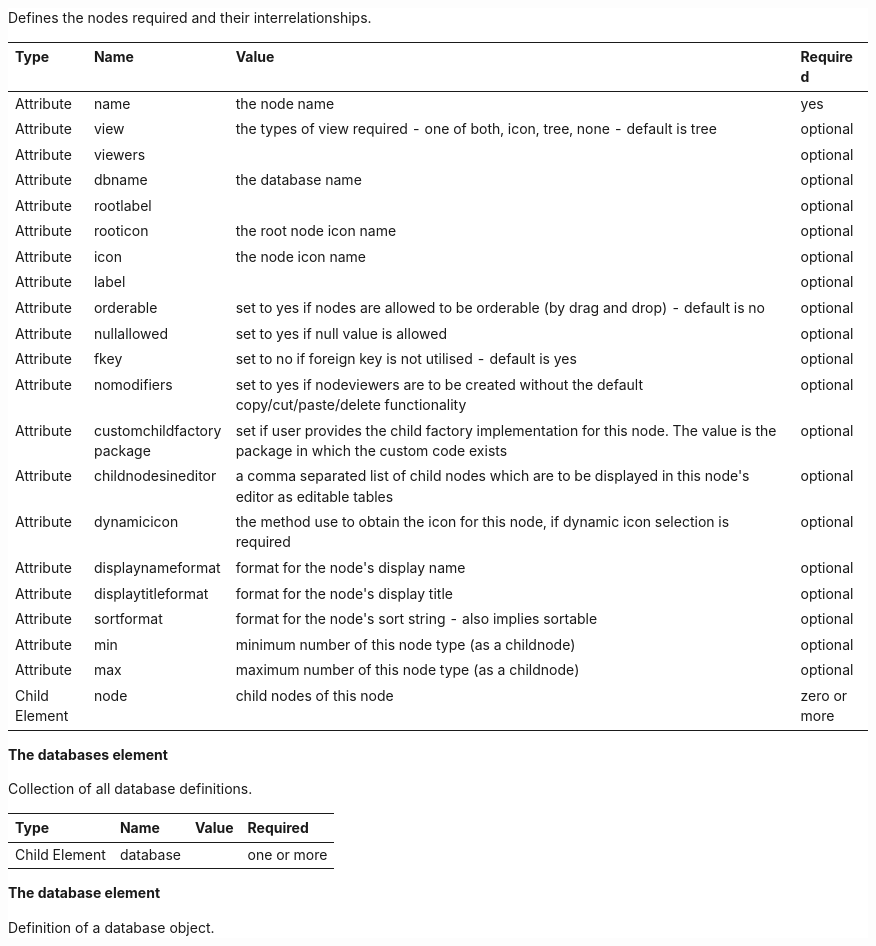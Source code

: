   Defines the nodes required and their interrelationships.

| Type | Name |  Value | Required |
|:-------------------|:--------------|:-------------|:------|
| Attribute | name | the node name | yes |
| Attribute | view | the types of view required - one of both, icon, tree, none - default is tree | optional |
| Attribute | viewers |  | optional |
| Attribute | dbname | the database name  | optional |
| Attribute | rootlabel |  | optional |
| Attribute | rooticon | the root node icon name | optional |
| Attribute | icon | the node icon name | optional |
| Attribute | label |  | optional |
| Attribute | orderable | set to yes if nodes are allowed to be orderable (by drag and drop) - default is no | optional |
| Attribute | nullallowed | set to yes if null value is allowed | optional |
| Attribute | fkey | set to no if foreign key is not utilised - default is yes | optional |
| Attribute | nomodifiers | set to yes if nodeviewers are to be created without the default copy/cut/paste/delete functionality | optional |
| Attribute | customchildfactorypackage | set if user provides the child factory implementation for this node.  The value is the package in which the custom code exists | optional |
| Attribute | childnodesineditor | a comma separated list of child nodes which are to be displayed in this node's editor as editable tables | optional |
| Attribute | dynamicicon | the method use to obtain the icon for this node, if dynamic icon selection is required | optional |
| Attribute | displaynameformat | format for the node's display name | optional |
| Attribute | displaytitleformat | format for the node's display title | optional |
| Attribute | sortformat | format for the node's sort string - also implies sortable | optional |
| Attribute | min | minimum number of this node type (as a childnode)  | optional |
| Attribute | max | maximum number of this node type (as a childnode) | optional |
| Child Element | node | child nodes of this node | zero or more|
            

**The databases element**

Collection of all database definitions.

| Type | Name |  Value | Required |
|:-------------------|:--------------|:-------------|:------|
| Child Element | database | | one or more|

**The database element**

Definition of a database object.
